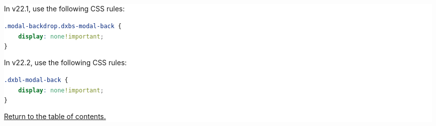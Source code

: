 In v22.1, use the following CSS rules:

```css
.modal-backdrop.dxbs-modal-back {
    display: none!important;
}
```

In v22.2, use the following CSS rules:

```css
.dxbl-modal-back {
    display: none!important;
}
```

[Return to the table of contents.](#thetableofcontents)

